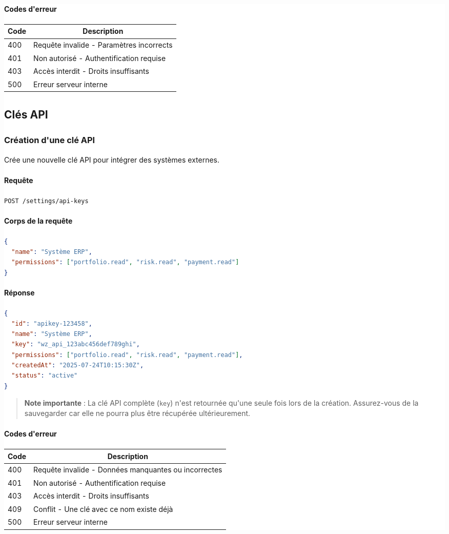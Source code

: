 #### Codes d'erreur

| Code | Description |
|------|-------------|
| 400  | Requête invalide - Paramètres incorrects |
| 401  | Non autorisé - Authentification requise |
| 403  | Accès interdit - Droits insuffisants |
| 500  | Erreur serveur interne |

## Clés API

### Création d'une clé API

Crée une nouvelle clé API pour intégrer des systèmes externes.

#### Requête

```
POST /settings/api-keys
```

#### Corps de la requête

```json
{
  "name": "Système ERP",
  "permissions": ["portfolio.read", "risk.read", "payment.read"]
}
```

#### Réponse

```json
{
  "id": "apikey-123458",
  "name": "Système ERP",
  "key": "wz_api_123abc456def789ghi", 
  "permissions": ["portfolio.read", "risk.read", "payment.read"],
  "createdAt": "2025-07-24T10:15:30Z",
  "status": "active"
}
```

> **Note importante** : La clé API complète (`key`) n'est retournée qu'une seule fois lors de la création. Assurez-vous de la sauvegarder car elle ne pourra plus être récupérée ultérieurement.

#### Codes d'erreur

| Code | Description |
|------|-------------|
| 400  | Requête invalide - Données manquantes ou incorrectes |
| 401  | Non autorisé - Authentification requise |
| 403  | Accès interdit - Droits insuffisants |
| 409  | Conflit - Une clé avec ce nom existe déjà |
| 500  | Erreur serveur interne |
